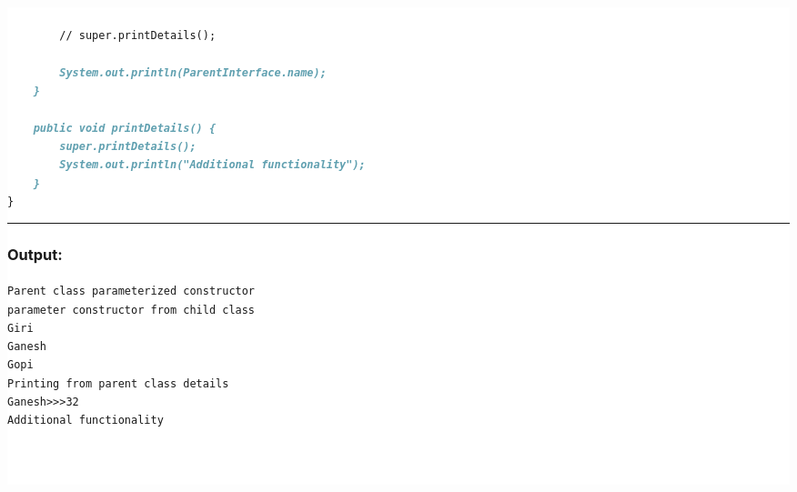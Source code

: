 ````markdown

        // super.printDetails();

        System.out.println(ParentInterface.name);
    }

    public void printDetails() {
        super.printDetails();
        System.out.println("Additional functionality");
    }
}
````

---

### **Output:**

```
Parent class parameterized constructor
parameter constructor from child class
Giri
Ganesh
Gopi
Printing from parent class details
Ganesh>>>32
Additional functionality



